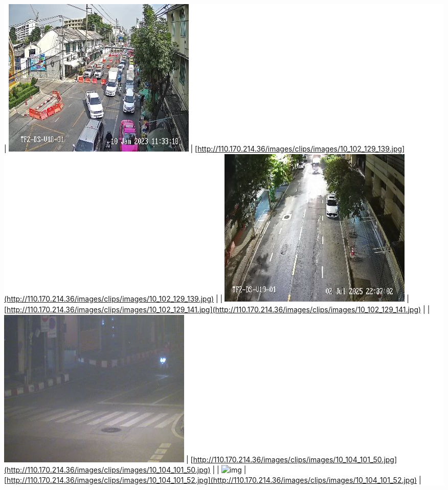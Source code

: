 | ![img](images/10_102_129_139.jpg) | [http://110.170.214.36/images/clips/images/10_102_129_139.jpg](http://110.170.214.36/images/clips/images/10_102_129_139.jpg) |
| ![img](images/10_102_129_141.jpg) | [http://110.170.214.36/images/clips/images/10_102_129_141.jpg](http://110.170.214.36/images/clips/images/10_102_129_141.jpg) |
| ![img](images/10_104_101_50.jpg) | [http://110.170.214.36/images/clips/images/10_104_101_50.jpg](http://110.170.214.36/images/clips/images/10_104_101_50.jpg) |
| ![img](images/10_104_101_52.jpg) | [http://110.170.214.36/images/clips/images/10_104_101_52.jpg](http://110.170.214.36/images/clips/images/10_104_101_52.jpg) |